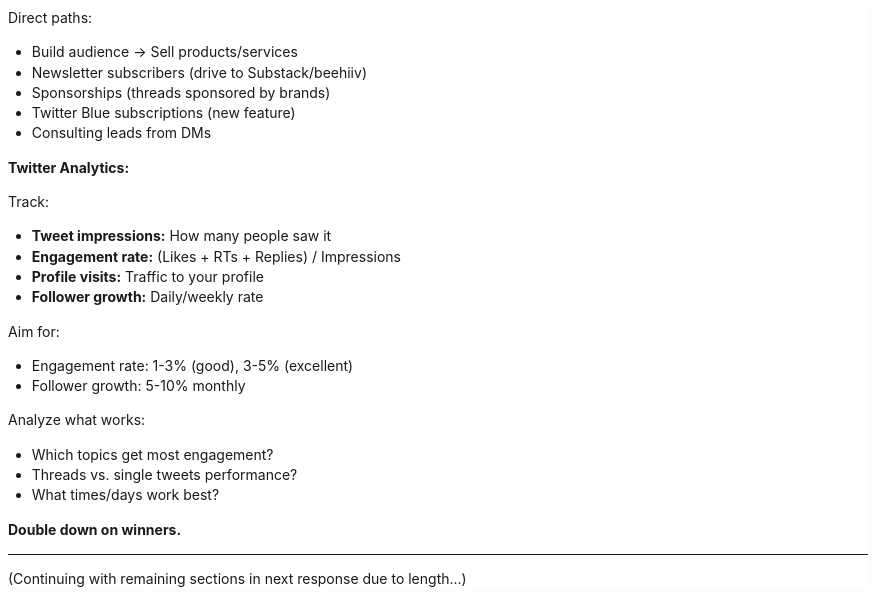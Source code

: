 Direct paths:
- Build audience → Sell products/services
- Newsletter subscribers (drive to Substack/beehiiv)
- Sponsorships (threads sponsored by brands)
- Twitter Blue subscriptions (new feature)
- Consulting leads from DMs

**Twitter Analytics:**

Track:
- **Tweet impressions:** How many people saw it
- **Engagement rate:** (Likes + RTs + Replies) / Impressions
- **Profile visits:** Traffic to your profile
- **Follower growth:** Daily/weekly rate

Aim for:
- Engagement rate: 1-3% (good), 3-5% (excellent)
- Follower growth: 5-10% monthly

Analyze what works:
- Which topics get most engagement?
- Threads vs. single tweets performance?
- What times/days work best?

**Double down on winners.**

---

(Continuing with remaining sections in next response due to length...)

